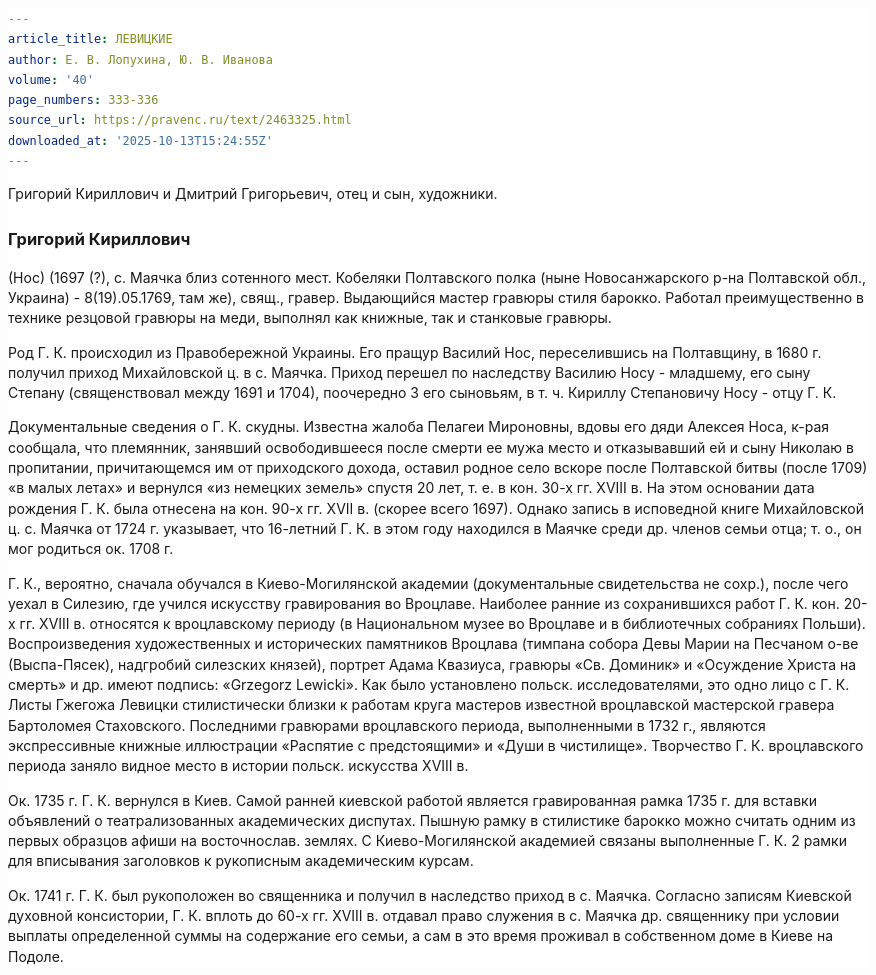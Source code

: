 ```yaml
---
article_title: ЛЕВИЦКИЕ
author: Е. В. Лопухина, Ю. В. Иванова
volume: '40'
page_numbers: 333-336
source_url: https://pravenc.ru/text/2463325.html
downloaded_at: '2025-10-13T15:24:55Z'
---
```


Григорий Кириллович и Дмитрий Григорьевич, отец и сын, художники.

### Григорий Кириллович

(Нос) (1697 (?), с. Маячка близ сотенного мест. Кобеляки Полтавского полка (ныне Новосанжарского р-на Полтавской обл., Украина) - 8(19).05.1769, там же), свящ., гравер. Выдающийся мастер гравюры стиля барокко. Работал преимущественно в технике резцовой гравюры на меди, выполнял как книжные, так и станковые гравюры.

Род Г. К. происходил из Правобережной Украины. Его пращур Василий Нос, переселившись на Полтавщину, в 1680 г. получил приход Михайловской ц. в с. Маячка. Приход перешел по наследству Василию Носу - младшему, его сыну Степану (священствовал между 1691 и 1704), поочередно 3 его сыновьям, в т. ч. Кириллу Степановичу Носу - отцу Г. К.

Документальные сведения о Г. К. скудны. Известна жалоба Пелагеи Мироновны, вдовы его дяди Алексея Носа, к-рая сообщала, что племянник, занявший освободившееся после смерти ее мужа место и отказывавший ей и сыну Николаю в пропитании, причитающемся им от приходского дохода, оставил родное село вскоре после Полтавской битвы (после 1709) «в малых летах» и вернулся «из немецких земель» спустя 20 лет, т. е. в кон. 30-х гг. XVIII в. На этом основании дата рождения Г. К. была отнесена на кон. 90-х гг. XVII в. (скорее всего 1697). Однако запись в исповедной книге Михайловской ц. с. Маячка от 1724 г. указывает, что 16-летний Г. К. в этом году находился в Маячке среди др. членов семьи отца; т. о., он мог родиться ок. 1708 г.

Г. К., вероятно, сначала обучался в Киево-Могилянской академии (документальные свидетельства не сохр.), после чего уехал в Силезию, где учился искусству гравирования во Вроцлаве. Наиболее ранние из сохранившихся работ Г. К. кон. 20-х гг. XVIII в. относятся к вроцлавскому периоду (в Национальном музее во Вроцлаве и в библиотечных собраниях Польши). Воспроизведения художественных и исторических памятников Вроцлава (тимпана собора Девы Марии на Песчаном о-ве (Выспа-Пясек), надгробий силезских князей), портрет Адама Квазиуса, гравюры «Св. Доминик» и «Осуждение Христа на смерть» и др. имеют подпись: «Grzegorz Lewicki». Как было установлено польск. исследователями, это одно лицо с Г. К. Листы Гжегожа Левицки стилистически близки к работам круга мастеров известной вроцлавской мастерской гравера Бартоломея Стаховского. Последними гравюрами вроцлавского периода, выполненными в 1732 г., являются экспрессивные книжные иллюстрации «Распятие с предстоящими» и «Души в чистилище». Творчество Г. К. вроцлавского периода заняло видное место в истории польск. искусства XVIII в.

Ок. 1735 г. Г. К. вернулся в Киев. Самой ранней киевской работой является гравированная рамка 1735 г. для вставки объявлений о театрализованных академических диспутах. Пышную рамку в стилистике барокко можно считать одним из первых образцов афиши на восточнослав. землях. С Киево-Могилянской академией связаны выполненные Г. К. 2 рамки для вписывания заголовков к рукописным академическим курсам.

Ок. 1741 г. Г. К. был рукоположен во священника и получил в наследство приход в с. Маячка. Согласно записям Киевской духовной консистории, Г. К. вплоть до 60-х гг. XVIII в. отдавал право служения в с. Маячка др. священнику при условии выплаты определенной суммы на содержание его семьи, а сам в это время проживал в собственном доме в Киеве на Подоле.
